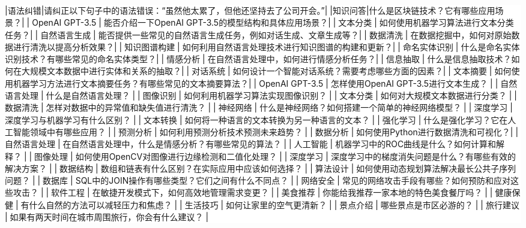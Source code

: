 |语法纠错|请纠正以下句子中的语法错误：“虽然他太累了，但他还坚持去了公司开会。”|
|知识问答|什么是区块链技术？它有哪些应用场景？|
| OpenAI GPT-3.5 | 能否介绍一下OpenAI GPT-3.5的模型结构和具体应用场景？|
| 文本分类 | 如何使用机器学习算法进行文本分类任务？|
| 自然语言生成 | 能否提供一些常见的自然语言生成任务，例如对话生成、文章生成等？|
| 数据清洗 | 在数据挖掘中，如何对原始数据进行清洗以提高分析效果？|
| 知识图谱构建 | 如何利用自然语言处理技术进行知识图谱的构建和更新？|
| 命名实体识别 | 什么是命名实体识别技术？有哪些常见的命名实体类型？|
| 情感分析 | 在自然语言处理中，如何进行情感分析任务？|
| 信息抽取 | 什么是信息抽取技术？如何在大规模文本数据中进行实体和关系的抽取？|
| 对话系统 | 如何设计一个智能对话系统？需要考虑哪些方面的因素？|
| 文本摘要 | 如何使用机器学习方法进行文本摘要任务？有哪些常见的文本摘要算法？|
| OpenAI GPT-3.5   | 怎样使用OpenAI GPT-3.5进行文本生成？                           |
| 自然语言处理     | 什么是自然语言处理？                                          |
| 图像识别         | 如何利用机器学习算法实现图像识别？                            |
| 文本分类         | 如何对大规模文本数据进行分类？                                |
| 数据清洗         | 怎样对数据中的异常值和缺失值进行清洗？                        |
| 神经网络         | 什么是神经网络？如何搭建一个简单的神经网络模型？            |
| 深度学习         | 深度学习与机器学习有什么区别？                                |
| 文本转换         | 如何将一种语言的文本转换为另一种语言的文本？                  |
| 强化学习         | 什么是强化学习？它在人工智能领域中有哪些应用？               |
| 预测分析         | 如何利用预测分析技术预测未来趋势？                            |
| 数据分析 | 如何使用Python进行数据清洗和可视化？|
| 自然语言处理 | 在自然语言处理中，什么是情感分析？有哪些常见的算法？ |
| 人工智能 | 机器学习中的ROC曲线是什么？如何计算和解释？ |
| 图像处理 | 如何使用OpenCV对图像进行边缘检测和二值化处理？ |
| 深度学习 | 深度学习中的梯度消失问题是什么？有哪些有效的解决方案？ |
| 数据结构 | 数组和链表有什么区别？在实际应用中应该如何选择？ |
| 算法设计 | 如何使用动态规划算法解决最长公共子序列问题？ |
| 数据库 | SQL中的JOIN操作有哪些类型？它们之间有什么不同点？ |
| 网络安全 | 常见的网络攻击手段有哪些？如何预防和应对这些攻击？ |
| 软件工程 | 在敏捷开发模式下，如何高效地管理需求变更？ |
| 美食推荐 | 你能给我推荐一家本地的特色美食餐厅吗？ |
| 健康保健 | 有什么自然的方法可以减轻压力和焦虑？ |
| 生活技巧 | 如何让家里的空气更清新？ |
| 景点介绍 | 哪些景点是市区必游的？ |
| 旅行建议 | 如果有两天时间在城市周围旅行，你会有什么建议？ |